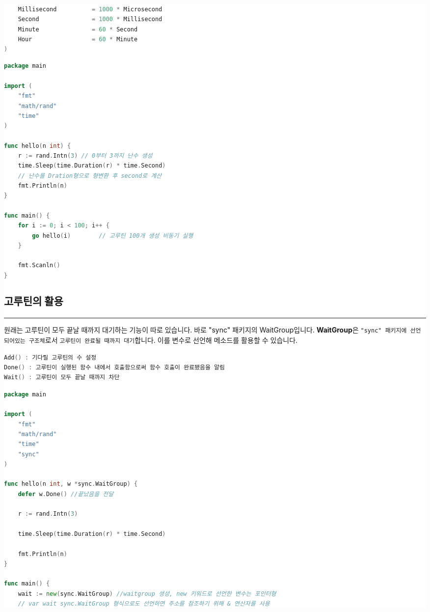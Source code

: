 ```go
	Millisecond          = 1000 * Microsecond
	Second               = 1000 * Millisecond
	Minute               = 60 * Second
	Hour                 = 60 * Minute
)
```
```go
package main

import (
	"fmt"
	"math/rand"
	"time"
)

func hello(n int) {
	r := rand.Intn(3) // 0부터 3까지 난수 생성
	time.Sleep(time.Duration(r) * time.Second)
	// 난수를 Dration형으로 형변환 후 second로 계산
	fmt.Println(n)
}

func main() {
	for i := 0; i < 100; i++ {
		go hello(i)        // 고루틴 100개 생성 비동기 실행
	}

	fmt.Scanln()
}
```

## 고루틴의 활용
---
원래는 고루틴이 모두 끝날 때까지 대기하는 기능이 따로 있습니다. 바로 "sync" 패키지의 WaitGroup입니다.
**WaitGroup**은 `"sync" 패키지에 선언되어있는 구조체`로서 `고루틴이 완료될 때까지 대기`합니다. 이를 변수로 선언해 메소드를 활용할 수 있습니다. <br>
```go
Add() : 기다릴 고루틴의 수 설정
Done() : 고루틴이 실행된 함수 내에서 호출함으로써 함수 호출이 완료됐음을 알림
Wait() : 고루틴이 모두 끝날 때까지 차단
```
```go
package main

import (
    "fmt"
    "math/rand"
    "time"
    "sync"
)

func hello(n int, w *sync.WaitGroup) {
    defer w.Done() //끝났음을 전달
    
    r := rand.Intn(3)
    
    time.Sleep(time.Duration(r) * time.Second)
    
    fmt.Println(n)  
}

func main() {
    wait := new(sync.WaitGroup) //waitgroup 생성, new 키워드로 선언한 변수는 포인터형
    // var wait sync.WaitGroup 형식으로도 선언하면 주소를 참조하기 위해 & 연산자를 사용
```